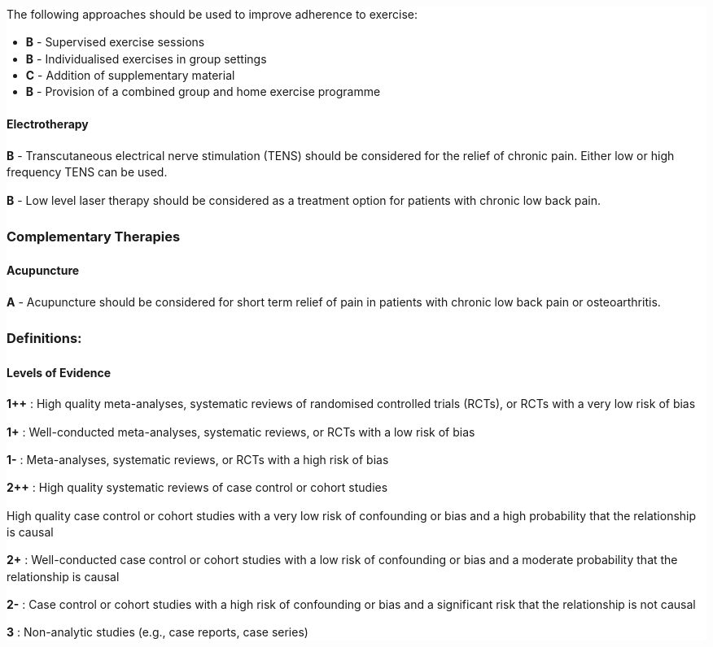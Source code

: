 
The following approaches should be used to improve adherence to exercise: 


  * **B** \- Supervised exercise sessions 
  * **B** \- Individualised exercises in group settings 
  * **C** \- Addition of supplementary material 
  * **B** \- Provision of a combined group and home exercise programme 




####  Electrotherapy 


**B** \- Transcutaneous electrical nerve stimulation (TENS) should be considered for the relief of chronic pain. Either low or high frequency TENS can be used. 


**B** \- Low level laser therapy should be considered as a treatment option for patients with chronic low back pain. 


###  Complementary Therapies 


####  Acupuncture 


**A** \- Acupuncture should be considered for short term relief of pain in patients with chronic low back pain or osteoarthritis. 


###  Definitions: 


####  Levels of Evidence 


**1++** : High quality meta-analyses, systematic reviews of randomised controlled trials (RCTs), or RCTs with a very low risk of bias 


**1+** : Well-conducted meta-analyses, systematic reviews, or RCTs with a low risk of bias 


**1-** : Meta-analyses, systematic reviews, or RCTs with a high risk of bias 


**2++** : High quality systematic reviews of case control or cohort studies 


High quality case control or cohort studies with a very low risk of confounding or bias and a high probability that the relationship is causal 


**2+** : Well-conducted case control or cohort studies with a low risk of confounding or bias and a moderate probability that the relationship is causal 


**2-** : Case control or cohort studies with a high risk of confounding or bias and a significant risk that the relationship is not causal 


**3** : Non-analytic studies (e.g., case reports, case series) 
